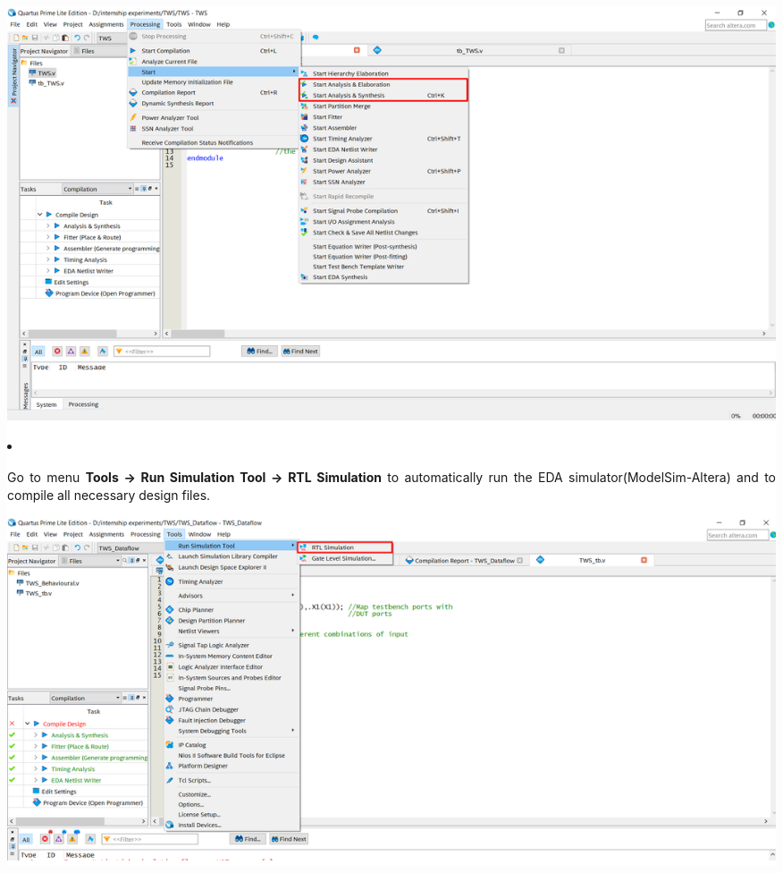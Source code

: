   <img src="./images/TWS/tws8.png">
</p>


<li><p align="justify" class="main">Go to menu <b>Tools → Run Simulation Tool → RTL Simulation</b> to
automatically run the EDA simulator(ModelSim-Altera) and to compile all
necessary design files.</p></li>

<p align="center">
  <img src="./images/TWS/simu5.png">
</p>
